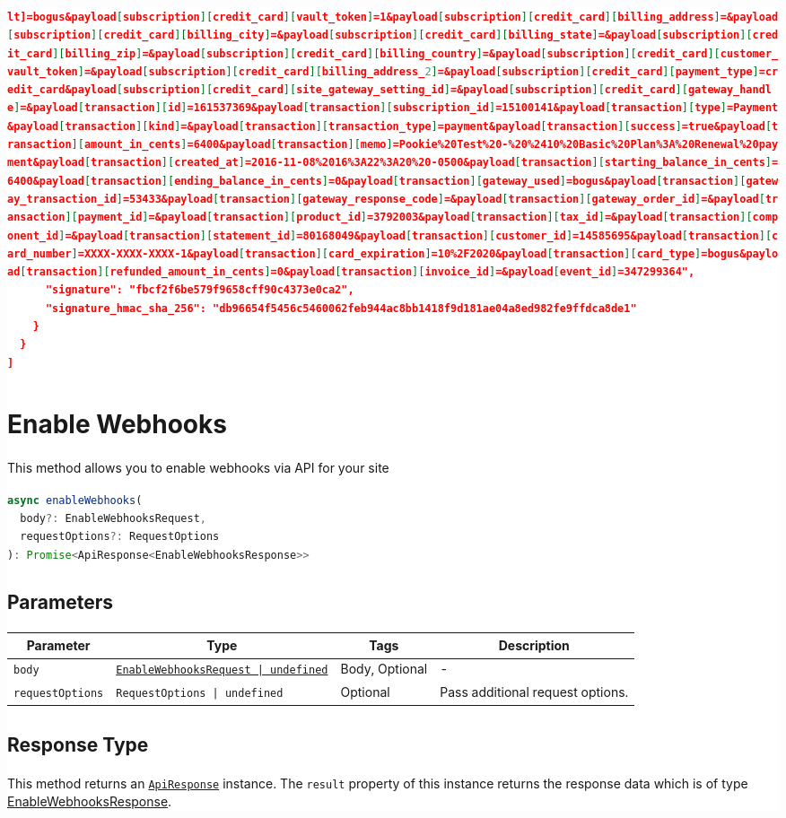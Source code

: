```json
lt]=bogus&payload[subscription][credit_card][vault_token]=1&payload[subscription][credit_card][billing_address]=&payload[subscription][credit_card][billing_city]=&payload[subscription][credit_card][billing_state]=&payload[subscription][credit_card][billing_zip]=&payload[subscription][credit_card][billing_country]=&payload[subscription][credit_card][customer_vault_token]=&payload[subscription][credit_card][billing_address_2]=&payload[subscription][credit_card][payment_type]=credit_card&payload[subscription][credit_card][site_gateway_setting_id]=&payload[subscription][credit_card][gateway_handle]=&payload[transaction][id]=161537369&payload[transaction][subscription_id]=15100141&payload[transaction][type]=Payment&payload[transaction][kind]=&payload[transaction][transaction_type]=payment&payload[transaction][success]=true&payload[transaction][amount_in_cents]=6400&payload[transaction][memo]=Pookie%20Test%20-%20%2410%20Basic%20Plan%3A%20Renewal%20payment&payload[transaction][created_at]=2016-11-08%2016%3A22%3A20%20-0500&payload[transaction][starting_balance_in_cents]=6400&payload[transaction][ending_balance_in_cents]=0&payload[transaction][gateway_used]=bogus&payload[transaction][gateway_transaction_id]=53433&payload[transaction][gateway_response_code]=&payload[transaction][gateway_order_id]=&payload[transaction][payment_id]=&payload[transaction][product_id]=3792003&payload[transaction][tax_id]=&payload[transaction][component_id]=&payload[transaction][statement_id]=80168049&payload[transaction][customer_id]=14585695&payload[transaction][card_number]=XXXX-XXXX-XXXX-1&payload[transaction][card_expiration]=10%2F2020&payload[transaction][card_type]=bogus&payload[transaction][refunded_amount_in_cents]=0&payload[transaction][invoice_id]=&payload[event_id]=347299364",
      "signature": "fbcf2f6be579f9658cff90c4373e0ca2",
      "signature_hmac_sha_256": "db96654f5456c5460062feb944ac8bb1418f9d181ae04a8ed982fe9ffdca8de1"
    }
  }
]
```


# Enable Webhooks

This method allows you to enable webhooks via API for your site

```ts
async enableWebhooks(
  body?: EnableWebhooksRequest,
  requestOptions?: RequestOptions
): Promise<ApiResponse<EnableWebhooksResponse>>
```

## Parameters

| Parameter | Type | Tags | Description |
|  --- | --- | --- | --- |
| `body` | [`EnableWebhooksRequest \| undefined`](../../doc/models/enable-webhooks-request.md) | Body, Optional | - |
| `requestOptions` | `RequestOptions \| undefined` | Optional | Pass additional request options. |

## Response Type

This method returns an [`ApiResponse`](../../doc/api-response.md) instance. The `result` property of this instance returns the response data which is of type [EnableWebhooksResponse](../../doc/models/enable-webhooks-response.md).
